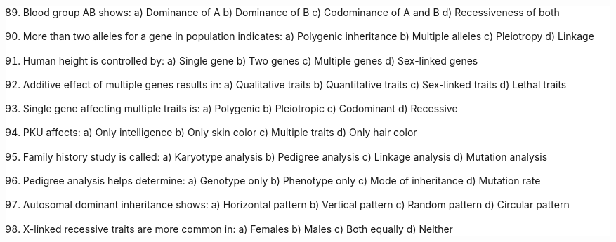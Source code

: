 89. Blood group AB shows:
    a) Dominance of A
    b) Dominance of B
    c) Codominance of A and B
    d) Recessiveness of both

90. More than two alleles for a gene in population indicates:
    a) Polygenic inheritance
    b) Multiple alleles
    c) Pleiotropy
    d) Linkage

91. Human height is controlled by:
    a) Single gene
    b) Two genes
    c) Multiple genes
    d) Sex-linked genes

92. Additive effect of multiple genes results in:
    a) Qualitative traits
    b) Quantitative traits
    c) Sex-linked traits
    d) Lethal traits

93. Single gene affecting multiple traits is:
    a) Polygenic
    b) Pleiotropic
    c) Codominant
    d) Recessive

94. PKU affects:
    a) Only intelligence
    b) Only skin color
    c) Multiple traits
    d) Only hair color

95. Family history study is called:
    a) Karyotype analysis
    b) Pedigree analysis
    c) Linkage analysis
    d) Mutation analysis

96. Pedigree analysis helps determine:
    a) Genotype only
    b) Phenotype only
    c) Mode of inheritance
    d) Mutation rate

97. Autosomal dominant inheritance shows:
    a) Horizontal pattern
    b) Vertical pattern
    c) Random pattern
    d) Circular pattern

98. X-linked recessive traits are more common in:
    a) Females
    b) Males
    c) Both equally
    d) Neither
